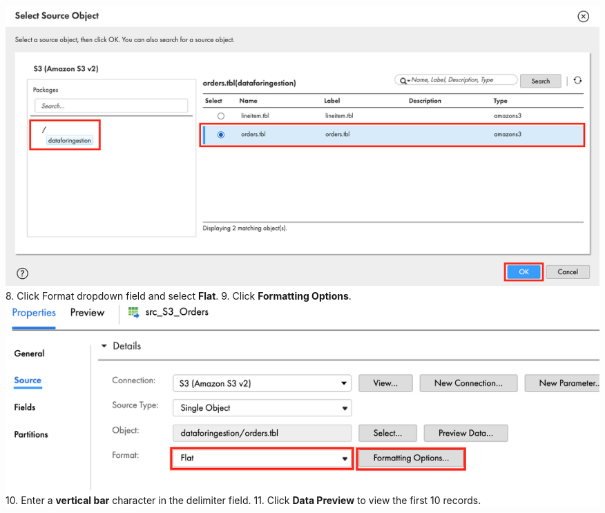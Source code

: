 ![srcS3Orders2](assets/Lab2_Picture32.png)
8.	Click Format dropdown field and select **Flat**.
9.	Click **Formatting Options**.
![srcS3OrdersFormat](assets/Lab2_Picture33.png)
10.	Enter a **vertical bar** character in the delimiter field.
11.	Click **Data Preview** to view the first 10 records.  